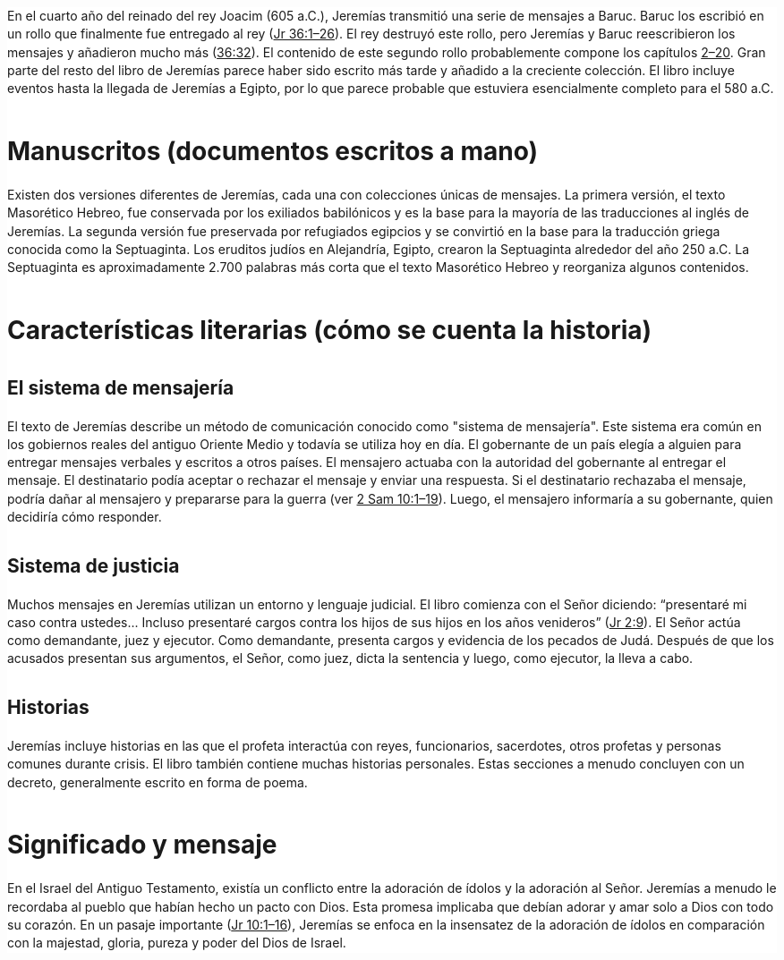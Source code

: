 En el cuarto año del reinado del rey Joacim (605 a.C.), Jeremías transmitió una serie de mensajes a Baruc. Baruc los escribió en un rollo que finalmente fue entregado al rey ([Jr 36:1–26](https://ref.ly/Jer36:1-Jer36:26)). El rey destruyó este rollo, pero Jeremías y Baruc reescribieron los mensajes y añadieron mucho más ([36:32](https://ref.ly/Jer36:32)). El contenido de este segundo rollo probablemente compone los capítulos [2–20](https://ref.ly/Jer2:1-Jer20:18). Gran parte del resto del libro de Jeremías parece haber sido escrito más tarde y añadido a la creciente colección. El libro incluye eventos hasta la llegada de Jeremías a Egipto, por lo que parece probable que estuviera esencialmente completo para el 580 a.C.

Manuscritos (documentos escritos a mano)
========================================

Existen dos versiones diferentes de Jeremías, cada una con colecciones únicas de mensajes. La primera versión, el texto Masorético Hebreo, fue conservada por los exiliados babilónicos y es la base para la mayoría de las traducciones al inglés de Jeremías. La segunda versión fue preservada por refugiados egipcios y se convirtió en la base para la traducción griega conocida como la Septuaginta. Los eruditos judíos en Alejandría, Egipto, crearon la Septuaginta alrededor del año 250 a.C. La Septuaginta es aproximadamente 2\.700 palabras más corta que el texto Masorético Hebreo y reorganiza algunos contenidos.

Características literarias (cómo se cuenta la historia)
=======================================================

**El sistema de mensajería**
----------------------------

El texto de Jeremías describe un método de comunicación conocido como "sistema de mensajería". Este sistema era común en los gobiernos reales del antiguo Oriente Medio y todavía se utiliza hoy en día. El gobernante de un país elegía a alguien para entregar mensajes verbales y escritos a otros países. El mensajero actuaba con la autoridad del gobernante al entregar el mensaje. El destinatario podía aceptar o rechazar el mensaje y enviar una respuesta. Si el destinatario rechazaba el mensaje, podría dañar al mensajero y prepararse para la guerra (ver [2 Sam 10:1–19](https://ref.ly/2Sam10:1-2Sam10:19)). Luego, el mensajero informaría a su gobernante, quien decidiría cómo responder.

**Sistema de justicia**
-----------------------

Muchos mensajes en Jeremías utilizan un entorno y lenguaje judicial. El libro comienza con el Señor diciendo: “presentaré mi caso contra ustedes... Incluso presentaré cargos contra los hijos de sus hijos en los años venideros” ([Jr 2:9](https://ref.ly/Jer2:9)). El Señor actúa como demandante, juez y ejecutor. Como demandante, presenta cargos y evidencia de los pecados de Judá. Después de que los acusados presentan sus argumentos, el Señor, como juez, dicta la sentencia y luego, como ejecutor, la lleva a cabo.

Historias
---------

Jeremías incluye historias en las que el profeta interactúa con reyes, funcionarios, sacerdotes, otros profetas y personas comunes durante crisis. El libro también contiene muchas historias personales. Estas secciones a menudo concluyen con un decreto, generalmente escrito en forma de poema.

Significado y mensaje
=====================

En el Israel del Antiguo Testamento, existía un conflicto entre la adoración de ídolos y la adoración al Señor. Jeremías a menudo le recordaba al pueblo que habían hecho un pacto con Dios. Esta promesa implicaba que debían adorar y amar solo a Dios con todo su corazón. En un pasaje importante ([Jr 10:1–16](https://ref.ly/Jer10:1-Jer10:16)), Jeremías se enfoca en la insensatez de la adoración de ídolos en comparación con la majestad, gloria, pureza y poder del Dios de Israel.
